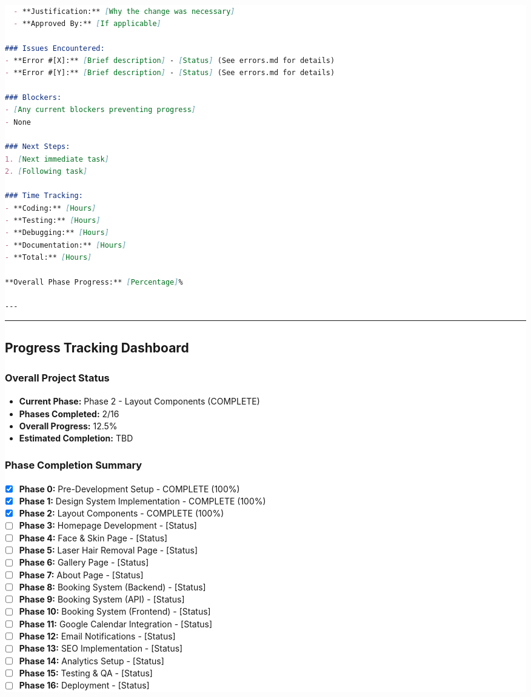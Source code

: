 ```markdown
  - **Justification:** [Why the change was necessary]
  - **Approved By:** [If applicable]

### Issues Encountered:
- **Error #[X]:** [Brief description] - [Status] (See errors.md for details)
- **Error #[Y]:** [Brief description] - [Status] (See errors.md for details)

### Blockers:
- [Any current blockers preventing progress]
- None

### Next Steps:
1. [Next immediate task]
2. [Following task]

### Time Tracking:
- **Coding:** [Hours]
- **Testing:** [Hours]
- **Debugging:** [Hours]
- **Documentation:** [Hours]
- **Total:** [Hours]

**Overall Phase Progress:** [Percentage]%

---
```

---

## Progress Tracking Dashboard

### Overall Project Status
- **Current Phase:** Phase 2 - Layout Components (COMPLETE)
- **Phases Completed:** 2/16
- **Overall Progress:** 12.5%
- **Estimated Completion:** TBD

### Phase Completion Summary
- [x] **Phase 0:** Pre-Development Setup - COMPLETE (100%)
- [x] **Phase 1:** Design System Implementation - COMPLETE (100%)
- [x] **Phase 2:** Layout Components - COMPLETE (100%)
- [ ] **Phase 3:** Homepage Development - [Status]
- [ ] **Phase 4:** Face & Skin Page - [Status]
- [ ] **Phase 5:** Laser Hair Removal Page - [Status]
- [ ] **Phase 6:** Gallery Page - [Status]
- [ ] **Phase 7:** About Page - [Status]
- [ ] **Phase 8:** Booking System (Backend) - [Status]
- [ ] **Phase 9:** Booking System (API) - [Status]
- [ ] **Phase 10:** Booking System (Frontend) - [Status]
- [ ] **Phase 11:** Google Calendar Integration - [Status]
- [ ] **Phase 12:** Email Notifications - [Status]
- [ ] **Phase 13:** SEO Implementation - [Status]
- [ ] **Phase 14:** Analytics Setup - [Status]
- [ ] **Phase 15:** Testing & QA - [Status]
- [ ] **Phase 16:** Deployment - [Status]
